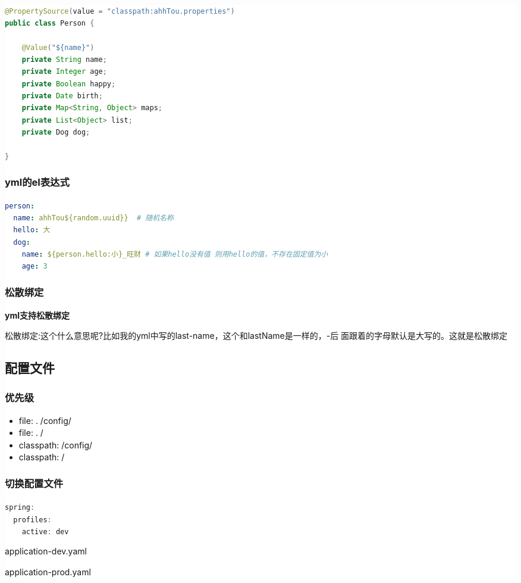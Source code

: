 ```java
@PropertySource(value = "classpath:ahhTou.properties")
public class Person {

    @Value("${name}")
    private String name;
    private Integer age;
    private Boolean happy;
    private Date birth;
    private Map<String, Object> maps;
    private List<Object> list;
    private Dog dog;

}
```

### yml的el表达式

```yml
person:
  name: ahhTou${random.uuid}}  # 随机名称
  hello: 大
  dog:
    name: ${person.hello:小}_旺财 # 如果hello没有值 则用hello的值，不存在固定值为小
    age: 3
```

### 松散绑定

**yml支持松散绑定**

松散绑定:这个什么意思呢?比如我的yml中写的last-name，这个和lastName是一样的，-后
面跟着的字母默认是大写的。这就是松散绑定

## 配置文件

### 优先级

- file: . /config/
- file: . /
- classpath:  /config/
- classpath:  /

### 切换配置文件

```java
spring:
  profiles:
    active: dev
```

application-dev.yaml

application-prod.yaml
